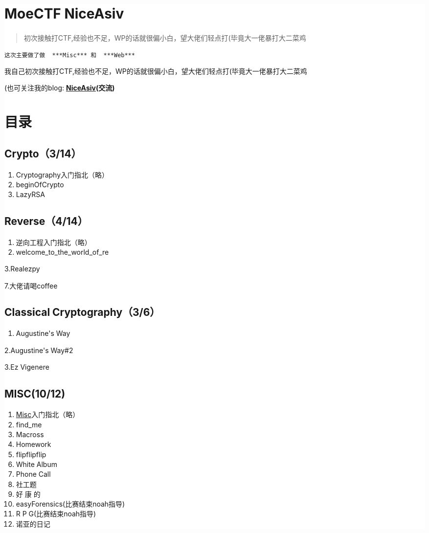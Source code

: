 # MoeCTF NiceAsiv

> 初次接触打CTF,经验也不足，WP的话就很偏小白，望大佬们轻点打(毕竟大一佬暴打大二菜鸡

```
这次主要做了做  ***Misc*** 和  ***Web***  
```

我自己初次接触打CTF,经验也不足，WP的话就很偏小白，望大佬们轻点打(毕竟大一佬暴打大二菜鸡

(也可关注我的blog: **[NiceAsiv](https://blog.csdn.net/weixin_50925658?spm=1001.2101.3001.5343)(交流)**

# **目录**

## **Crypto（3/14）**

1. Cryptography入门指北（略）
2. beginOfCrypto
4. LazyRSA

## **Reverse（4/14）**

1. 逆向工程入门指北（略）
2. welcome_to_the_world_of_re

3.Realezpy

7.大佬请喝coffee

## **Classical Cryptography（3/6）**

1. Augustine's Way

2.Augustine's Way#2

3.Ez Vigenere

## **MISC(10/12)**

1. [Misc](https://www.notion.so/76e55c7e8f5b4c4c912b45ffe0f55901)入门指北（略）
2. find_me
3. Macross
4. Homework
5. flipflipflip
6. White Album
7. Phone Call
8. 社工题
9. 好 康 的
10. easyForensics(比赛结束noah指导)
11. R P G(比赛结束noah指导)
12. 诺亚的日记
